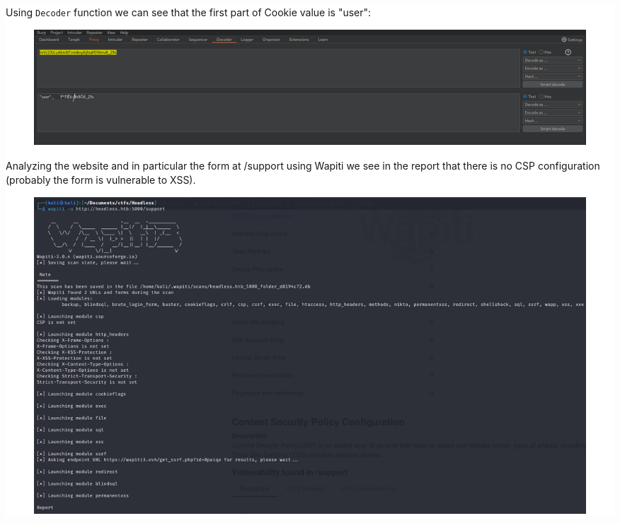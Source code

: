 Using `Decoder` function we can see that the first part of Cookie value is "user":

<figure><img src="../../.gitbook/assets/image (171).png" alt=""><figcaption></figcaption></figure>

Analyzing the website and in particular the form at /support using Wapiti we see in the report that there is no CSP configuration (probably the form is vulnerable to XSS).

<figure><img src="../../.gitbook/assets/image (561).png" alt=""><figcaption></figcaption></figure>
